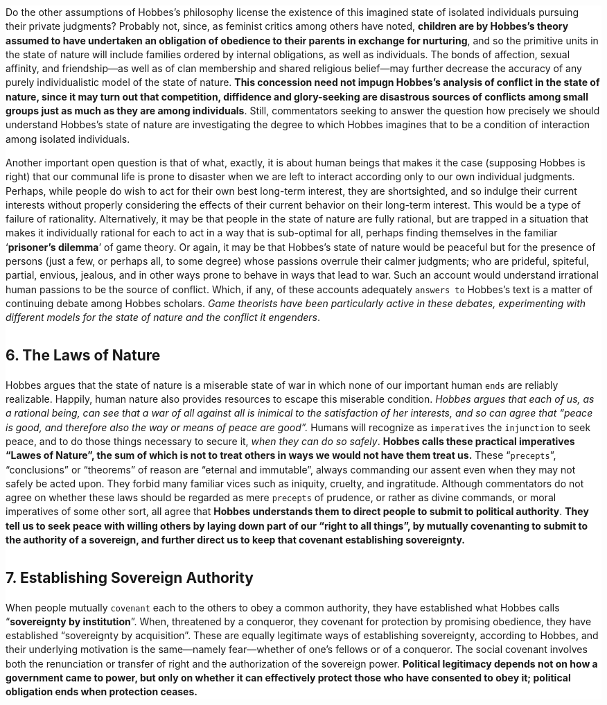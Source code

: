 Do the other assumptions of Hobbes’s philosophy license the existence of this imagined state of isolated individuals pursuing their private judgments? Probably not, since, as feminist critics among others have noted, **children are by Hobbes’s theory assumed to have undertaken an obligation of obedience to their parents in exchange for nurturing**, and so the primitive units in the state of nature will include families ordered by internal obligations, as well as individuals. The bonds of affection, sexual affinity, and friendship—as well as of clan membership and shared religious belief—may further decrease the accuracy of any purely individualistic model of the state of nature. **This concession need not impugn Hobbes’s analysis of conflict in the state of nature, since it may turn out that competition, diffidence and glory-seeking are disastrous sources of conflicts among small groups just as much as they are among individuals**. Still, commentators seeking to answer the question how precisely we should understand Hobbes’s state of nature are investigating the degree to which Hobbes imagines that to be a condition of interaction among isolated individuals.

Another important open question is that of what, exactly, it is about human beings that makes it the case (supposing Hobbes is right) that our communal life is prone to disaster when we are left to interact according only to our own individual judgments. Perhaps, while people do wish to act for their own best long-term interest, they are shortsighted, and so indulge their current interests without properly considering the effects of their current behavior on their long-term interest. This would be a type of failure of rationality. Alternatively, it may be that people in the state of nature are fully rational, but are trapped in a situation that makes it individually rational for each to act in a way that is sub-optimal for all, perhaps finding themselves in the familiar ‘**prisoner’s dilemma**’ of game theory. Or again, it may be that Hobbes’s state of nature would be peaceful but for the presence of persons (just a few, or perhaps all, to some degree) whose passions overrule their calmer judgments; who are prideful, spiteful, partial, envious, jealous, and in other ways prone to behave in ways that lead to war. Such an account would understand irrational human passions to be the source of conflict. Which, if any, of these accounts adequately `answers to` Hobbes’s text is a matter of continuing debate among Hobbes scholars. *Game theorists have been particularly active in these debates, experimenting with different models for the state of nature and the conflict it engenders*.

## 6. The Laws of Nature

Hobbes argues that the state of nature is a miserable state of war in which none of our important human `ends` are reliably realizable. Happily, human nature also provides resources to escape this miserable condition. *Hobbes argues that each of us, as a rational being, can see that a war of all against all is inimical to the satisfaction of her interests, and so can agree that “peace is good, and therefore also the way or means of peace are good”.* Humans will recognize as `imperatives` the `injunction` to seek peace, and to do those things necessary to secure it, *when they can do so safely*. **Hobbes calls these practical imperatives “Lawes of Nature”, the sum of which is not to treat others in ways we would not have them treat us.** These “`precepts`”, “conclusions” or “theorems” of reason are “eternal and immutable”, always commanding our assent even when they may not safely be acted upon. They forbid many familiar vices such as iniquity, cruelty, and ingratitude. Although commentators do not agree on whether these laws should be regarded as mere `precepts` of prudence, or rather as divine commands, or moral imperatives of some other sort, all agree that **Hobbes understands them to direct people to submit to political authority**. **They tell us to seek peace with willing others by laying down part of our “right to all things”, by mutually covenanting to submit to the authority of a sovereign, and further direct us to keep that covenant establishing sovereignty.**

## 7. Establishing Sovereign Authority

When people mutually `covenant` each to the others to obey a common authority, they have established what Hobbes calls “**sovereignty by institution**”. When, threatened by a conqueror, they covenant for protection by promising obedience, they have established “sovereignty by acquisition”. These are equally legitimate ways of establishing sovereignty, according to Hobbes, and their underlying motivation is the same—namely fear—whether of one’s fellows or of a conqueror. The social covenant involves both the renunciation or transfer of right and the authorization of the sovereign power. **Political legitimacy depends not on how a government came to power, but only on whether it can effectively protect those who have consented to obey it; political obligation ends when protection ceases.**
